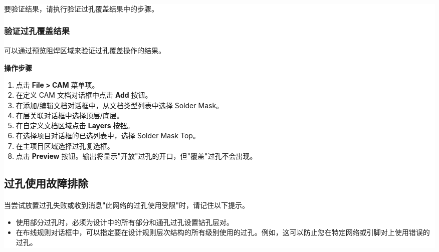 要验证结果，请执行验证过孔覆盖结果中的步骤。

### 验证过孔覆盖结果
可以通过预览阻焊区域来验证过孔覆盖操作的结果。

**操作步骤**

1. 点击 **File > CAM** 菜单项。
2. 在定义 CAM 文档对话框中点击 **Add** 按钮。
3. 在添加/编辑文档对话框中，从文档类型列表中选择 Solder Mask。
4. 在层关联对话框中选择顶层/底层。
5. 在自定义文档区域点击 **Layers** 按钮。
6. 在选择项目对话框的已选列表中，选择 Solder Mask Top。
7. 在主项目区域选择过孔复选框。
8. 点击 **Preview** 按钮。输出将显示"开放"过孔的开口，但"覆盖"过孔不会出现。

## 过孔使用故障排除
当尝试放置过孔失败或收到消息"此网络的过孔使用受限"时，请记住以下提示。

- 使用部分过孔时，必须为设计中的所有部分和通孔过孔设置钻孔层对。
- 在布线规则对话框中，可以指定要在设计规则层次结构的所有级别使用的过孔。例如，这可以防止您在特定网络或引脚对上使用错误的过孔。